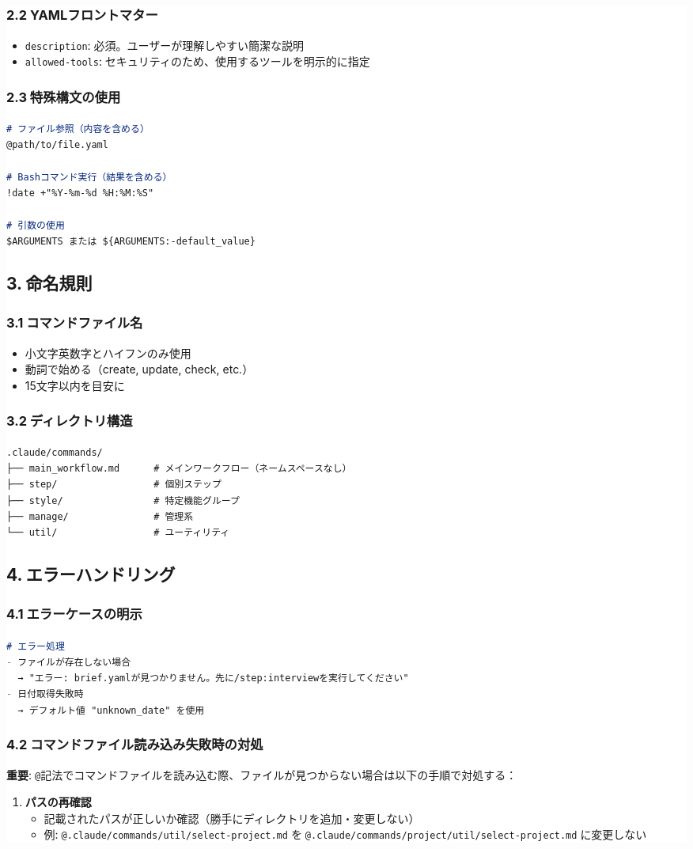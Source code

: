 ### 2.2 YAMLフロントマター
- `description`: 必須。ユーザーが理解しやすい簡潔な説明
- `allowed-tools`: セキュリティのため、使用するツールを明示的に指定

### 2.3 特殊構文の使用
```markdown
# ファイル参照（内容を含める）
@path/to/file.yaml

# Bashコマンド実行（結果を含める）
!date +"%Y-%m-%d %H:%M:%S"

# 引数の使用
$ARGUMENTS または ${ARGUMENTS:-default_value}
```

## 3. 命名規則

### 3.1 コマンドファイル名
- 小文字英数字とハイフンのみ使用
- 動詞で始める（create, update, check, etc.）
- 15文字以内を目安に

### 3.2 ディレクトリ構造
```
.claude/commands/
├── main_workflow.md      # メインワークフロー（ネームスペースなし）
├── step/                 # 個別ステップ
├── style/                # 特定機能グループ
├── manage/               # 管理系
└── util/                 # ユーティリティ
```

## 4. エラーハンドリング

### 4.1 エラーケースの明示
```markdown
# エラー処理
- ファイルが存在しない場合
  → "エラー: brief.yamlが見つかりません。先に/step:interviewを実行してください"
- 日付取得失敗時
  → デフォルト値 "unknown_date" を使用
```

### 4.2 コマンドファイル読み込み失敗時の対処
**重要**: `@`記法でコマンドファイルを読み込む際、ファイルが見つからない場合は以下の手順で対処する：

1. **パスの再確認**
   - 記載されたパスが正しいか確認（勝手にディレクトリを追加・変更しない）
   - 例: `@.claude/commands/util/select-project.md` を `@.claude/commands/project/util/select-project.md` に変更しない
